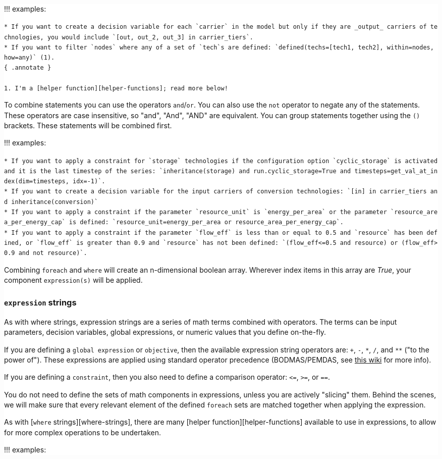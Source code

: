 !!! examples:

    * If you want to create a decision variable for each `carrier` in the model but only if they are _output_ carriers of technologies, you would include `[out, out_2, out_3] in carrier_tiers`.
    * If you want to filter `nodes` where any of a set of `tech`s are defined: `defined(techs=[tech1, tech2], within=nodes, how=any)` (1).
    { .annotate }

    1. I'm a [helper function][helper-functions]; read more below!

To combine statements you can use the operators `and`/`or`.
You can also use the `not` operator to negate any of the statements.
These operators are case insensitive, so "and", "And", "AND" are equivalent.
You can group statements together using the `()` brackets.
These statements will be combined first.

!!! examples:

    * If you want to apply a constraint for `storage` technologies if the configuration option `cyclic_storage` is activated and it is the last timestep of the series: `inheritance(storage) and run.cyclic_storage=True and timesteps=get_val_at_index(dim=timesteps, idx=-1)`.
    * If you want to create a decision variable for the input carriers of conversion technologies: `[in] in carrier_tiers and inheritance(conversion)`
    * If you want to apply a constraint if the parameter `resource_unit` is `energy_per_area` or the parameter `resource_area_per_energy_cap` is defined: `resource_unit=energy_per_area or resource_area_per_energy_cap`.
    * If you want to apply a constraint if the parameter `flow_eff` is less than or equal to 0.5 and `resource` has been defined, or `flow_eff` is greater than 0.9 and `resource` has not been defined: `(flow_eff<=0.5 and resource) or (flow_eff>0.9 and not resource)`.

Combining `foreach` and `where` will create an n-dimensional boolean array.
Wherever index items in this array are _True_, your component `expression(s)` will be applied.

### `expression` strings

As with where strings, expression strings are a series of math terms combined with operators.
The terms can be input parameters, decision variables, global expressions, or numeric values that you define on-the-fly.

If you are defining a `global expression` or `objective`, then the available expression string operators are: `+`, `-`, `*`, `/`, and `**` ("to the power of").
These expressions are applied using standard operator precedence (BODMAS/PEMDAS, see [this wiki](https://en.wikipedia.org/wiki/Order_of_operations) for more info).

If you are defining a `constraint`, then you also need to define a comparison operator: `<=`, `>=`, or `==`.

You do not need to define the sets of math components in expressions, unless you are actively "slicing" them.
Behind the scenes, we will make sure that every relevant element of the defined `foreach` sets are matched together when applying the expression.

As with [`where` strings][where-strings], there are many [helper function][helper-functions] available to use in expressions, to allow for more complex operations to be undertaken.

!!! examples:
